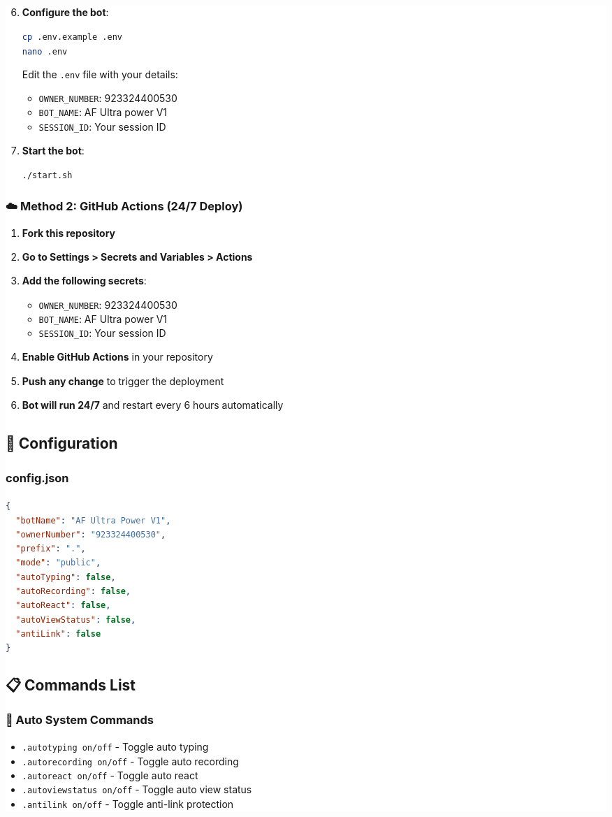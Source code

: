 6. **Configure the bot**:
   ```bash
   cp .env.example .env
   nano .env
   ```
   Edit the `.env` file with your details:
   - `OWNER_NUMBER`: 923324400530
   - `BOT_NAME`: AF Ultra power V1 
   - `SESSION_ID`: Your session ID

7. **Start the bot**:
   ```bash
   ./start.sh
   ```

### ☁️ Method 2: GitHub Actions (24/7 Deploy)

1. **Fork this repository**
2. **Go to Settings > Secrets and Variables > Actions**
3. **Add the following secrets**:
   - `OWNER_NUMBER`: 923324400530
   - `BOT_NAME`: AF Ultra power V1 
   - `SESSION_ID`: Your session ID

4. **Enable GitHub Actions** in your repository
5. **Push any change** to trigger the deployment
6. **Bot will run 24/7** and restart every 6 hours automatically

## 🔧 Configuration

### config.json
```json
{
  "botName": "AF Ultra Power V1",
  "ownerNumber": "923324400530",
  "prefix": ".",
  "mode": "public",
  "autoTyping": false,
  "autoRecording": false,
  "autoReact": false,
  "autoViewStatus": false,
  "antiLink": false
}
```

## 📋 Commands List

### 🔧 Auto System Commands
- `.autotyping on/off` - Toggle auto typing
- `.autorecording on/off` - Toggle auto recording
- `.autoreact on/off` - Toggle auto react
- `.autoviewstatus on/off` - Toggle auto view status
- `.antilink on/off` - Toggle anti-link protection
